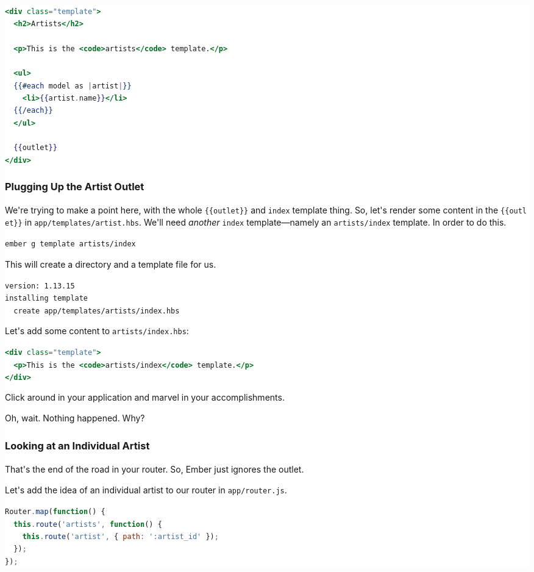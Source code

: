 ```hbs
<div class="template">
  <h2>Artists</h2>

  <p>This is the <code>artists</code> template.</p>

  <ul>
  {{#each model as |artist|}}
    <li>{{artist.name}}</li>
  {{/each}}
  </ul>

  {{outlet}}
</div>
```

### Plugging Up the Artist Outlet

We're trying to make a point here, with the whole `{{outlet}}` and `index` template thing. So, let's render some content in the `{{outlet}}` in `app/templates/artist.hbs`. We'll need _another_ `index` template—namely an `artists/index` template. In order to do this.

```
ember g template artists/index
```

This will create a directory and a template file for us.

```
version: 1.13.15
installing template
  create app/templates/artists/index.hbs
```

Let's add some content to `artists/index.hbs`:

```hbs
<div class="template">
  <p>This is the <code>artists/index</code> template.</p>
</div>
```

Click around in your application and marvel in your accomplishments.

Oh, wait. Nothing happened. Why?

### Looking at an Individual Artist

That's the end of the road in your router. So, Ember just ignores the outlet.

Let's add the idea of an individual artist to our router in `app/router.js`.

```js
Router.map(function() {
  this.route('artists', function() {
    this.route('artist', { path: ':artist_id' });
  });
});
```

